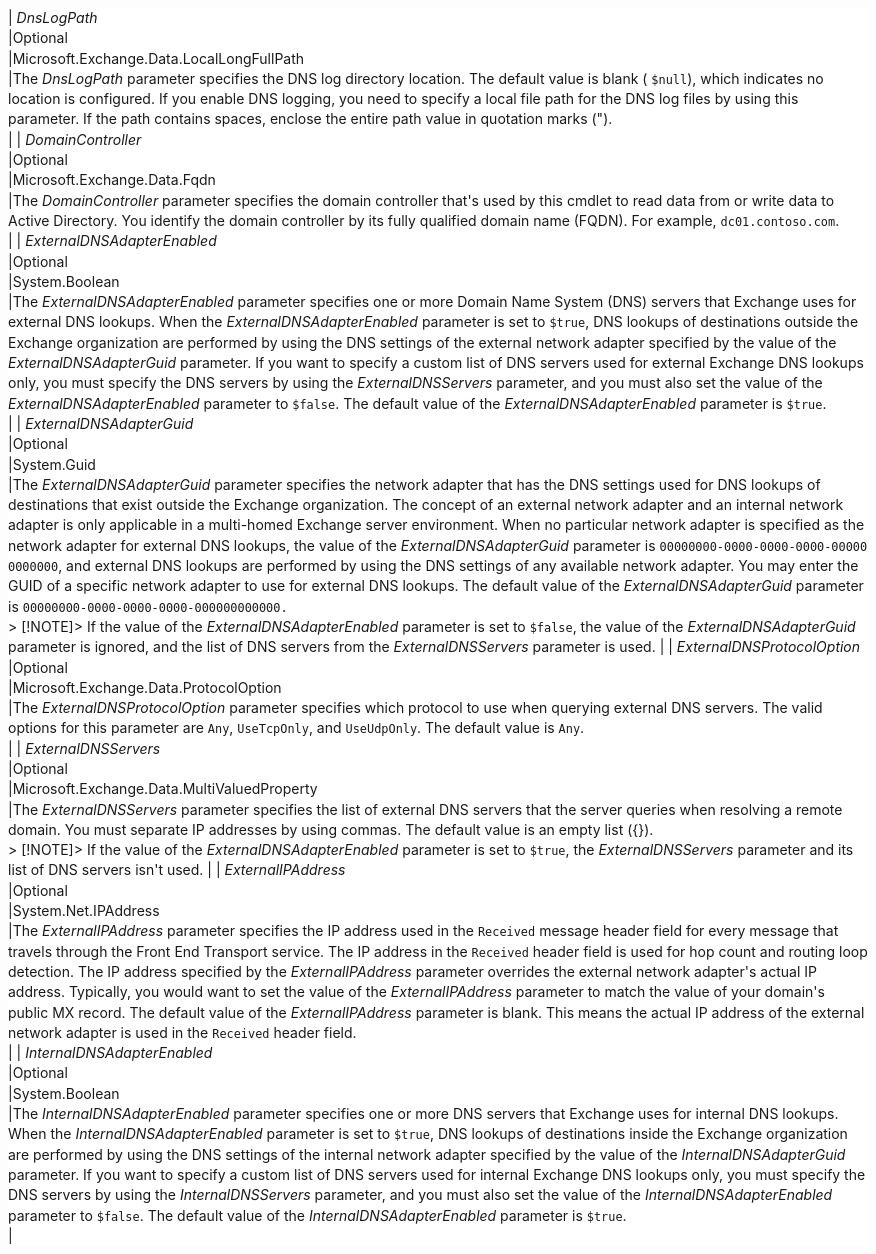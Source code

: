 | _DnsLogPath_ <br/> |Optional  <br/> |Microsoft.Exchange.Data.LocalLongFullPath  <br/> |The _DnsLogPath_ parameter specifies the DNS log directory location. The default value is blank ( `$null`), which indicates no location is configured. If you enable DNS logging, you need to specify a local file path for the DNS log files by using this parameter. If the path contains spaces, enclose the entire path value in quotation marks (").  <br/> |
| _DomainController_ <br/> |Optional  <br/> |Microsoft.Exchange.Data.Fqdn  <br/> |The _DomainController_ parameter specifies the domain controller that's used by this cmdlet to read data from or write data to Active Directory. You identify the domain controller by its fully qualified domain name (FQDN). For example, `dc01.contoso.com`.  <br/> |
| _ExternalDNSAdapterEnabled_ <br/> |Optional  <br/> |System.Boolean  <br/> |The _ExternalDNSAdapterEnabled_ parameter specifies one or more Domain Name System (DNS) servers that Exchange uses for external DNS lookups. When the _ExternalDNSAdapterEnabled_ parameter is set to `$true`, DNS lookups of destinations outside the Exchange organization are performed by using the DNS settings of the external network adapter specified by the value of the _ExternalDNSAdapterGuid_ parameter. If you want to specify a custom list of DNS servers used for external Exchange DNS lookups only, you must specify the DNS servers by using the _ExternalDNSServers_ parameter, and you must also set the value of the _ExternalDNSAdapterEnabled_ parameter to `$false`. The default value of the _ExternalDNSAdapterEnabled_ parameter is `$true`.  <br/> |
| _ExternalDNSAdapterGuid_ <br/> |Optional  <br/> |System.Guid  <br/> |The _ExternalDNSAdapterGuid_ parameter specifies the network adapter that has the DNS settings used for DNS lookups of destinations that exist outside the Exchange organization. The concept of an external network adapter and an internal network adapter is only applicable in a multi-homed Exchange server environment. When no particular network adapter is specified as the network adapter for external DNS lookups, the value of the _ExternalDNSAdapterGuid_ parameter is `00000000-0000-0000-0000-000000000000`, and external DNS lookups are performed by using the DNS settings of any available network adapter. You may enter the GUID of a specific network adapter to use for external DNS lookups. The default value of the _ExternalDNSAdapterGuid_ parameter is `00000000-0000-0000-0000-000000000000.` <br/> > [!NOTE]> If the value of the _ExternalDNSAdapterEnabled_ parameter is set to `$false`, the value of the _ExternalDNSAdapterGuid_ parameter is ignored, and the list of DNS servers from the _ExternalDNSServers_ parameter is used.          |
| _ExternalDNSProtocolOption_ <br/> |Optional  <br/> |Microsoft.Exchange.Data.ProtocolOption  <br/> |The _ExternalDNSProtocolOption_ parameter specifies which protocol to use when querying external DNS servers. The valid options for this parameter are `Any`,  `UseTcpOnly`, and  `UseUdpOnly`. The default value is  `Any`.  <br/> |
| _ExternalDNSServers_ <br/> |Optional  <br/> |Microsoft.Exchange.Data.MultiValuedProperty  <br/> |The _ExternalDNSServers_ parameter specifies the list of external DNS servers that the server queries when resolving a remote domain. You must separate IP addresses by using commas. The default value is an empty list ({}). <br/> > [!NOTE]> If the value of the _ExternalDNSAdapterEnabled_ parameter is set to `$true`, the _ExternalDNSServers_ parameter and its list of DNS servers isn't used.          |
| _ExternalIPAddress_ <br/> |Optional  <br/> |System.Net.IPAddress  <br/> |The _ExternalIPAddress_ parameter specifies the IP address used in the `Received` message header field for every message that travels through the Front End Transport service. The IP address in the `Received` header field is used for hop count and routing loop detection. The IP address specified by the _ExternalIPAddress_ parameter overrides the external network adapter's actual IP address. Typically, you would want to set the value of the _ExternalIPAddress_ parameter to match the value of your domain's public MX record. The default value of the _ExternalIPAddress_ parameter is blank. This means the actual IP address of the external network adapter is used in the `Received` header field. <br/> |
| _InternalDNSAdapterEnabled_ <br/> |Optional  <br/> |System.Boolean  <br/> |The _InternalDNSAdapterEnabled_ parameter specifies one or more DNS servers that Exchange uses for internal DNS lookups. When the _InternalDNSAdapterEnabled_ parameter is set to `$true`, DNS lookups of destinations inside the Exchange organization are performed by using the DNS settings of the internal network adapter specified by the value of the _InternalDNSAdapterGuid_ parameter. If you want to specify a custom list of DNS servers used for internal Exchange DNS lookups only, you must specify the DNS servers by using the _InternalDNSServers_ parameter, and you must also set the value of the _InternalDNSAdapterEnabled_ parameter to `$false`. The default value of the _InternalDNSAdapterEnabled_ parameter is `$true`.  <br/> |